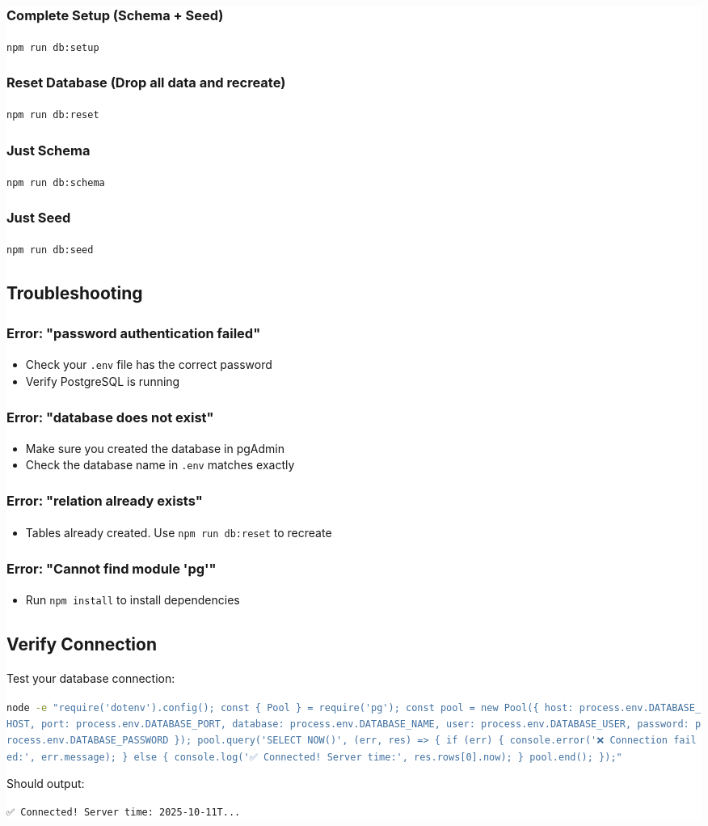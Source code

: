 ### Complete Setup (Schema + Seed)
```bash
npm run db:setup
```

### Reset Database (Drop all data and recreate)
```bash
npm run db:reset
```

### Just Schema
```bash
npm run db:schema
```

### Just Seed
```bash
npm run db:seed
```

## Troubleshooting

### Error: "password authentication failed"
- Check your `.env` file has the correct password
- Verify PostgreSQL is running

### Error: "database does not exist"
- Make sure you created the database in pgAdmin
- Check the database name in `.env` matches exactly

### Error: "relation already exists"
- Tables already created. Use `npm run db:reset` to recreate

### Error: "Cannot find module 'pg'"
- Run `npm install` to install dependencies

## Verify Connection

Test your database connection:

```bash
node -e "require('dotenv').config(); const { Pool } = require('pg'); const pool = new Pool({ host: process.env.DATABASE_HOST, port: process.env.DATABASE_PORT, database: process.env.DATABASE_NAME, user: process.env.DATABASE_USER, password: process.env.DATABASE_PASSWORD }); pool.query('SELECT NOW()', (err, res) => { if (err) { console.error('❌ Connection failed:', err.message); } else { console.log('✅ Connected! Server time:', res.rows[0].now); } pool.end(); });"
```

Should output:
```
✅ Connected! Server time: 2025-10-11T...
```
